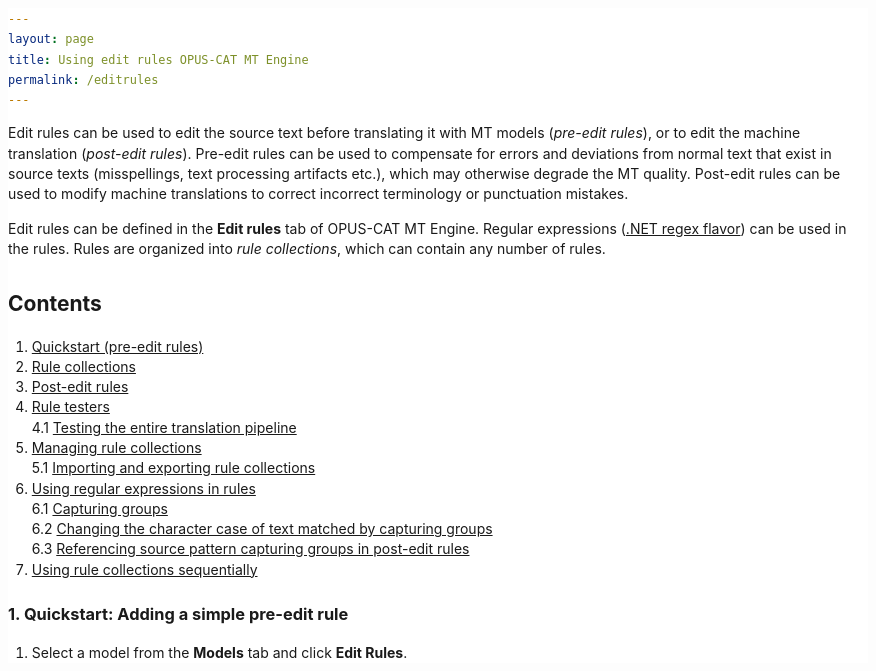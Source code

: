 ```yaml
---
layout: page
title: Using edit rules OPUS-CAT MT Engine
permalink: /editrules
---
```


Edit rules can be used to edit the source text before translating it with MT models (_pre-edit rules_), or to edit the machine translation (_post-edit rules_). Pre-edit rules can be used to compensate for errors and deviations from normal text that exist in source texts (misspellings, text processing artifacts etc.), which may otherwise degrade the MT quality. Post-edit rules can be used to modify machine translations to correct incorrect terminology or punctuation mistakes.

Edit rules can be defined in the **Edit rules** tab of OPUS-CAT MT Engine. Regular expressions ([.NET regex flavor](https://docs.microsoft.com/en-us/dotnet/standard/base-types/regular-expression-language-quick-reference)) can be used in the rules. Rules are organized into _rule collections_, which can contain any number of rules. 

## Contents
1. [Quickstart (pre-edit rules)](#Quickstart)
2. [Rule collections](#rule_collections) 
3. [Post-edit rules](#post_edit_rules)
4. [Rule testers](#rule_testers)  
  4.1 [Testing the entire translation pipeline](#pipeline_tester)
5. [Managing rule collections](#management)  
  5.1 [Importing and exporting rule collections](#import_export)
6. [Using regular expressions in rules](#regex)  
  6.1 [Capturing groups](#cap_groups)  
  6.2 [Changing the character case of text matched by capturing groups](#case_conversion)  
  6.3 [Referencing source pattern capturing groups in post-edit rules](#source_ref)
7. [Using rule collections sequentially](#sequential_use)

### <a name="Quickstart"></a>1. Quickstart: Adding a simple pre-edit rule

1. Select a model from the **Models** tab and click **Edit Rules**.
